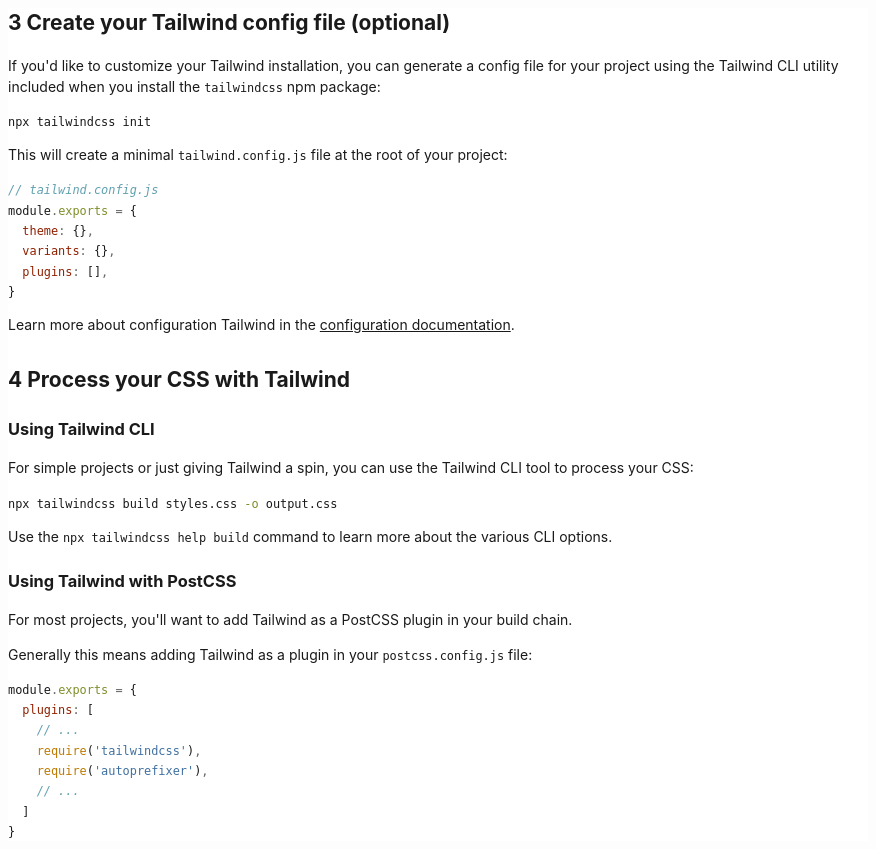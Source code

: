 <div class="heading mt-0">
  <h2 class="flex markdown">
    <span class="text-lg bg-gray-200 text-gray-700 h-6 w-6 rounded-full inline-flex justify-center items-center mt-px mr-3">3</span>
    <span data-heading-text class="mt-0">Create your Tailwind config file <span class="text-gray-600">(optional)</span></span>
  </h2>
</div>

If you'd like to customize your Tailwind installation, you can generate a config file for your project using the Tailwind CLI utility included when you install the `tailwindcss` npm package:

```bash
npx tailwindcss init
```

This will create a minimal `tailwind.config.js` file at the root of your project:

```js
// tailwind.config.js
module.exports = {
  theme: {},
  variants: {},
  plugins: [],
}
```

Learn more about configuration Tailwind in the [configuration documentation](/docs/configuration).

<div class="heading mt-0">
  <h2 class="flex markdown">
    <span class="text-lg bg-gray-200 text-gray-700 h-6 w-6 rounded-full inline-flex justify-center items-center mt-px mr-3">4</span>
    Process your CSS with Tailwind
  </h2>
</div>

### Using Tailwind CLI

For simple projects or just giving Tailwind a spin, you can use the Tailwind CLI tool to process your CSS:

```bash
npx tailwindcss build styles.css -o output.css
```

Use the `npx tailwindcss help build` command to learn more about the various CLI options.

### Using Tailwind with PostCSS

For most projects, you'll want to add Tailwind as a PostCSS plugin in your build chain.

Generally this means adding Tailwind as a plugin in your `postcss.config.js` file:

```js
module.exports = {
  plugins: [
    // ...
    require('tailwindcss'),
    require('autoprefixer'),
    // ...
  ]
}
```
